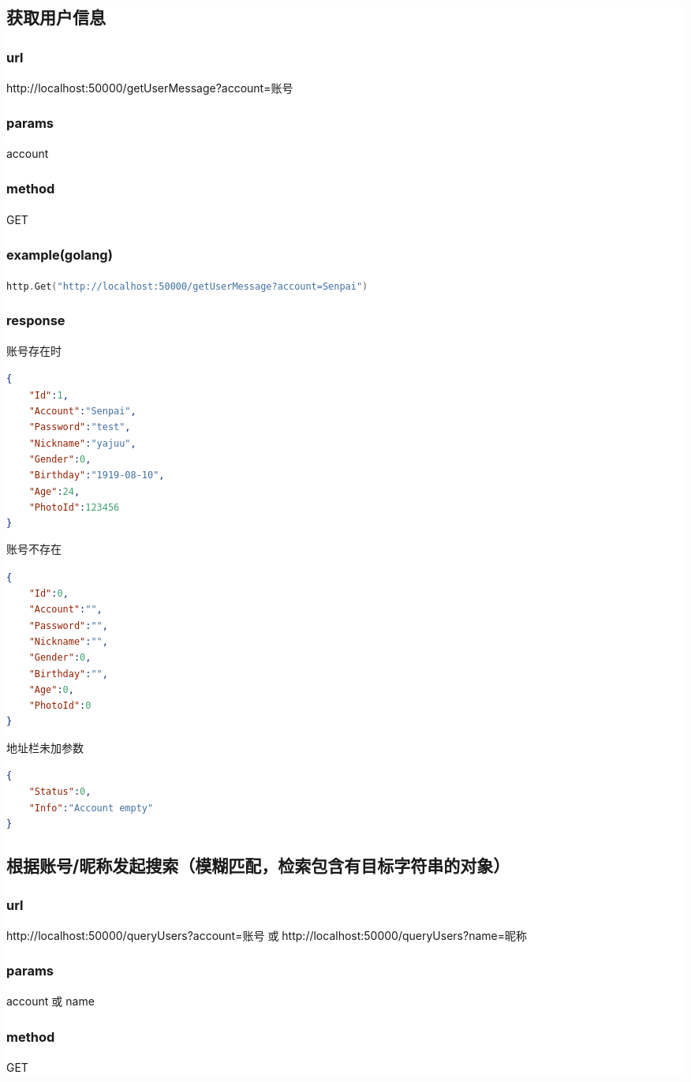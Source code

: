 ```json
```
## 获取用户信息
### url
http://localhost:50000/getUserMessage?account=账号
### params
account
### method
GET
### example(golang)
```go
http.Get("http://localhost:50000/getUserMessage?account=Senpai")
```
### response
账号存在时
```json
{
    "Id":1,
    "Account":"Senpai",
    "Password":"test",
    "Nickname":"yajuu",
    "Gender":0,
    "Birthday":"1919-08-10",
    "Age":24,
    "PhotoId":123456
}
```
账号不存在
```json
{
    "Id":0,
    "Account":"",
    "Password":"",
    "Nickname":"",
    "Gender":0,
    "Birthday":"",
    "Age":0,
    "PhotoId":0
}
```
地址栏未加参数
```json
{
    "Status":0,
    "Info":"Account empty"
}
```

## 根据账号/昵称发起搜索（模糊匹配，检索包含有目标字符串的对象）
### url
http://localhost:50000/queryUsers?account=账号
或
http://localhost:50000/queryUsers?name=昵称
### params
account 或 name
### method
GET